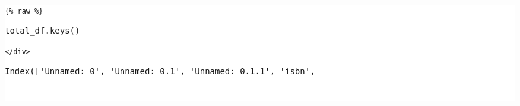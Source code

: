    {% raw %}
    
<div class="cell border-box-sizing code_cell rendered">
<div class="input">

<div class="inner_cell">
    <div class="input_area">
<div class=" highlight hl-ipython3"><pre><span></span><span class="n">total_df</span><span class="o">.</span><span class="n">keys</span><span class="p">()</span>
</pre></div>

    </div>
</div>
</div>

<div class="output_wrapper">
<div class="output">

<div class="output_area">



<div class="output_text output_subarea output_execute_result">
<pre>Index([&#39;Unnamed: 0&#39;, &#39;Unnamed: 0.1&#39;, &#39;Unnamed: 0.1.1&#39;, &#39;isbn&#39;,
